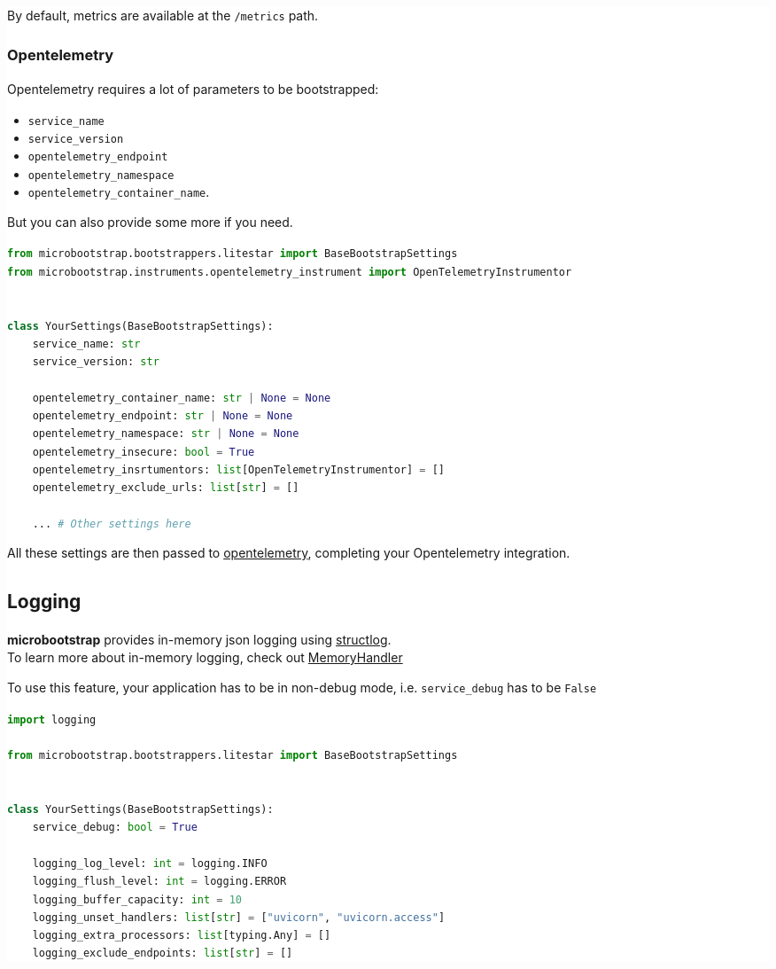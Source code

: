 By default, metrics are available at the `/metrics` path.

### Opentelemetry

Opentelemetry requires a lot of parameters to be bootstrapped:

- `service_name`
- `service_version`
- `opentelemetry_endpoint`
- `opentelemetry_namespace`
- `opentelemetry_container_name`.

But you can also provide some more if you need.

```python
from microbootstrap.bootstrappers.litestar import BaseBootstrapSettings
from microbootstrap.instruments.opentelemetry_instrument import OpenTelemetryInstrumentor


class YourSettings(BaseBootstrapSettings):
    service_name: str
    service_version: str

    opentelemetry_container_name: str | None = None
    opentelemetry_endpoint: str | None = None
    opentelemetry_namespace: str | None = None
    opentelemetry_insecure: bool = True
    opentelemetry_insrtumentors: list[OpenTelemetryInstrumentor] = []
    opentelemetry_exclude_urls: list[str] = []

    ... # Other settings here
```

All these settings are then passed to [opentelemetry](https://opentelemetry.io/), completing your Opentelemetry integration.

## Logging

<b>microbootstrap</b> provides in-memory json logging using [structlog](https://pypi.org/project/structlog/).  
To learn more about in-memory logging, check out [MemoryHandler](https://docs.python.org/3/library/logging.handlers.html#memoryhandler)

To use this feature, your application has to be in non-debug mode, i.e. `service_debug` has to be `False`

```python
import logging

from microbootstrap.bootstrappers.litestar import BaseBootstrapSettings


class YourSettings(BaseBootstrapSettings):
    service_debug: bool = True

    logging_log_level: int = logging.INFO
    logging_flush_level: int = logging.ERROR
    logging_buffer_capacity: int = 10
    logging_unset_handlers: list[str] = ["uvicorn", "uvicorn.access"]
    logging_extra_processors: list[typing.Any] = []
    logging_exclude_endpoints: list[str] = []
```
